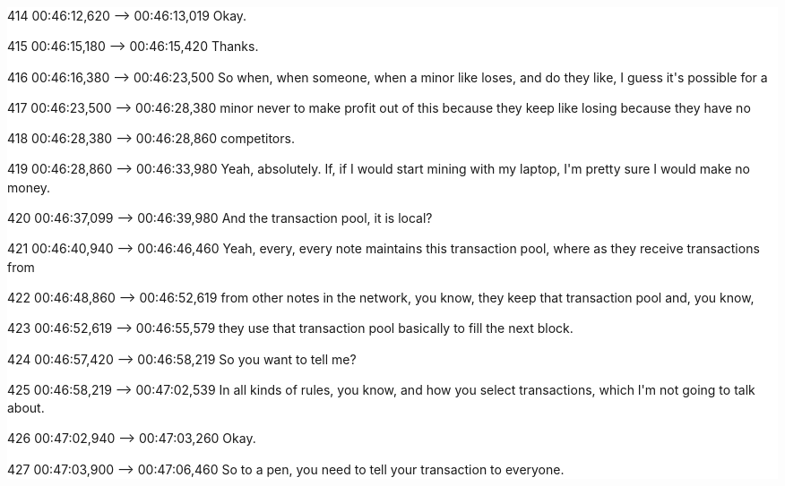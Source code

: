 414
00:46:12,620 --> 00:46:13,019
Okay.

415
00:46:15,180 --> 00:46:15,420
Thanks.

416
00:46:16,380 --> 00:46:23,500
So when, when someone, when a minor like loses, and do they like, I guess it's possible for a

417
00:46:23,500 --> 00:46:28,380
minor never to make profit out of this because they keep like losing because they have no

418
00:46:28,380 --> 00:46:28,860
competitors.

419
00:46:28,860 --> 00:46:33,980
Yeah, absolutely. If, if I would start mining with my laptop, I'm pretty sure I would make no money.

420
00:46:37,099 --> 00:46:39,980
And the transaction pool, it is local?

421
00:46:40,940 --> 00:46:46,460
Yeah, every, every note maintains this transaction pool, where as they receive transactions from

422
00:46:48,860 --> 00:46:52,619
from other notes in the network, you know, they keep that transaction pool and, you know,

423
00:46:52,619 --> 00:46:55,579
they use that transaction pool basically to fill the next block.

424
00:46:57,420 --> 00:46:58,219
So you want to tell me?

425
00:46:58,219 --> 00:47:02,539
In all kinds of rules, you know, and how you select transactions, which I'm not going to talk about.

426
00:47:02,940 --> 00:47:03,260
Okay.

427
00:47:03,900 --> 00:47:06,460
So to a pen, you need to tell your transaction to everyone.
